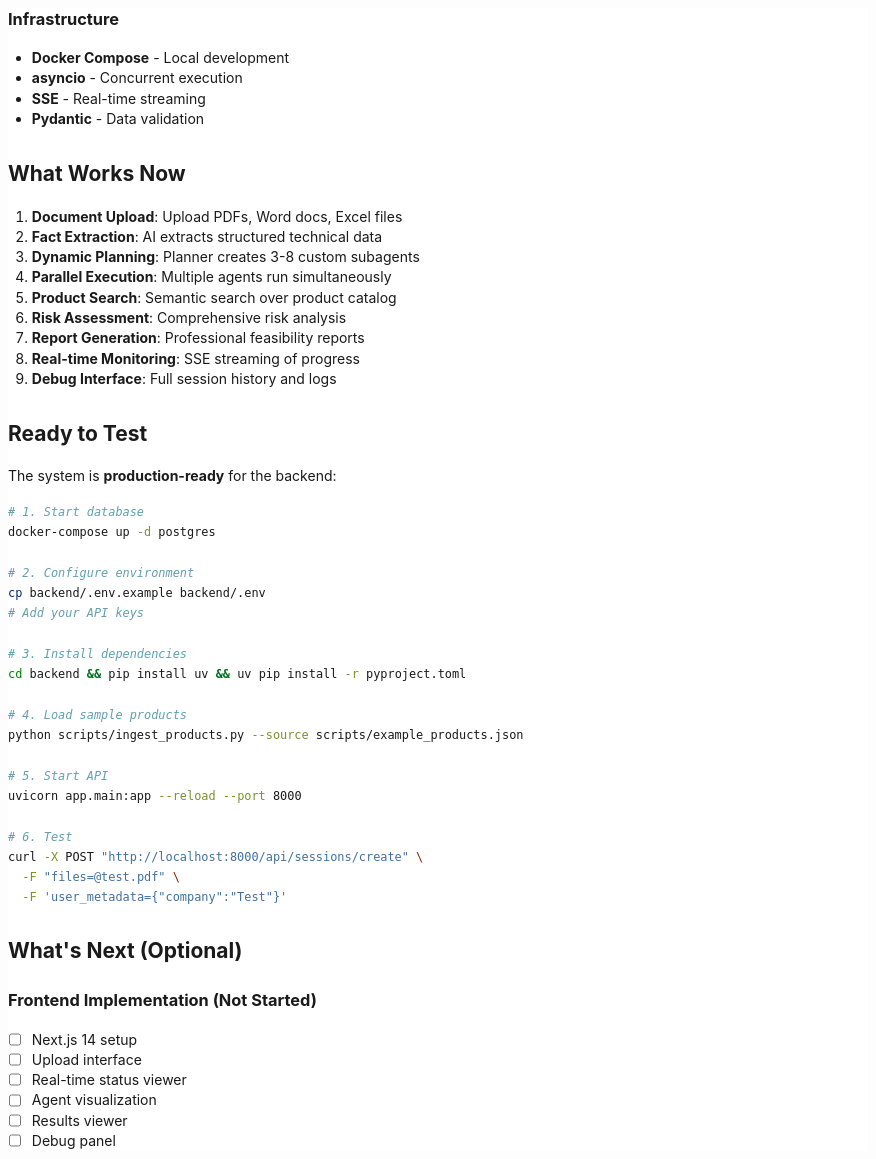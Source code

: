### Infrastructure
- **Docker Compose** - Local development
- **asyncio** - Concurrent execution
- **SSE** - Real-time streaming
- **Pydantic** - Data validation

## What Works Now

1. **Document Upload**: Upload PDFs, Word docs, Excel files
2. **Fact Extraction**: AI extracts structured technical data
3. **Dynamic Planning**: Planner creates 3-8 custom subagents
4. **Parallel Execution**: Multiple agents run simultaneously
5. **Product Search**: Semantic search over product catalog
6. **Risk Assessment**: Comprehensive risk analysis
7. **Report Generation**: Professional feasibility reports
8. **Real-time Monitoring**: SSE streaming of progress
9. **Debug Interface**: Full session history and logs

## Ready to Test

The system is **production-ready** for the backend:

```bash
# 1. Start database
docker-compose up -d postgres

# 2. Configure environment
cp backend/.env.example backend/.env
# Add your API keys

# 3. Install dependencies
cd backend && pip install uv && uv pip install -r pyproject.toml

# 4. Load sample products
python scripts/ingest_products.py --source scripts/example_products.json

# 5. Start API
uvicorn app.main:app --reload --port 8000

# 6. Test
curl -X POST "http://localhost:8000/api/sessions/create" \
  -F "files=@test.pdf" \
  -F 'user_metadata={"company":"Test"}'
```

## What's Next (Optional)

### Frontend Implementation (Not Started)
- [ ] Next.js 14 setup
- [ ] Upload interface
- [ ] Real-time status viewer
- [ ] Agent visualization
- [ ] Results viewer
- [ ] Debug panel
